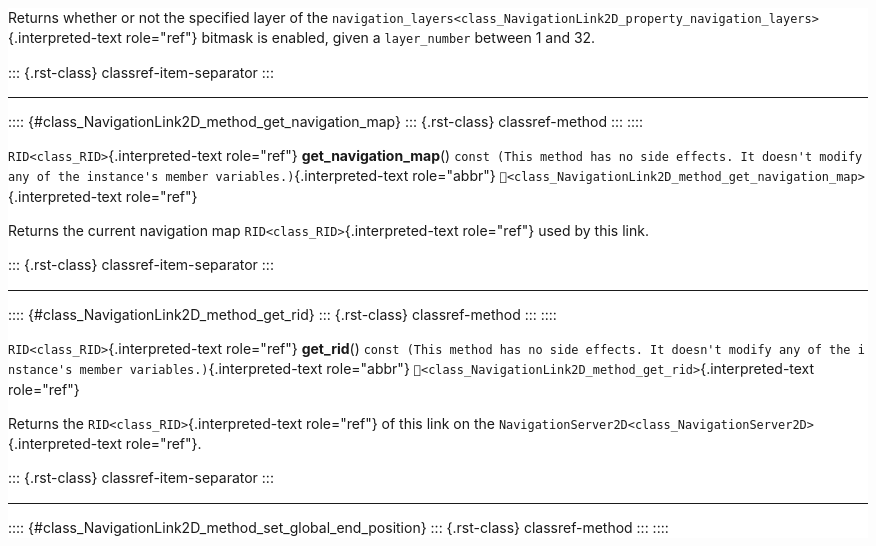 Returns whether or not the specified layer of the
`navigation_layers<class_NavigationLink2D_property_navigation_layers>`{.interpreted-text
role="ref"} bitmask is enabled, given a `layer_number` between 1 and 32.

::: {.rst-class}
classref-item-separator
:::

------------------------------------------------------------------------

:::: {#class_NavigationLink2D_method_get_navigation_map}
::: {.rst-class}
classref-method
:::
::::

`RID<class_RID>`{.interpreted-text role="ref"} **get_navigation_map**()
`const (This method has no side effects. It doesn't modify any of the instance's member variables.)`{.interpreted-text
role="abbr"}
`🔗<class_NavigationLink2D_method_get_navigation_map>`{.interpreted-text
role="ref"}

Returns the current navigation map `RID<class_RID>`{.interpreted-text
role="ref"} used by this link.

::: {.rst-class}
classref-item-separator
:::

------------------------------------------------------------------------

:::: {#class_NavigationLink2D_method_get_rid}
::: {.rst-class}
classref-method
:::
::::

`RID<class_RID>`{.interpreted-text role="ref"} **get_rid**()
`const (This method has no side effects. It doesn't modify any of the instance's member variables.)`{.interpreted-text
role="abbr"}
`🔗<class_NavigationLink2D_method_get_rid>`{.interpreted-text
role="ref"}

Returns the `RID<class_RID>`{.interpreted-text role="ref"} of this link
on the `NavigationServer2D<class_NavigationServer2D>`{.interpreted-text
role="ref"}.

::: {.rst-class}
classref-item-separator
:::

------------------------------------------------------------------------

:::: {#class_NavigationLink2D_method_set_global_end_position}
::: {.rst-class}
classref-method
:::
::::
